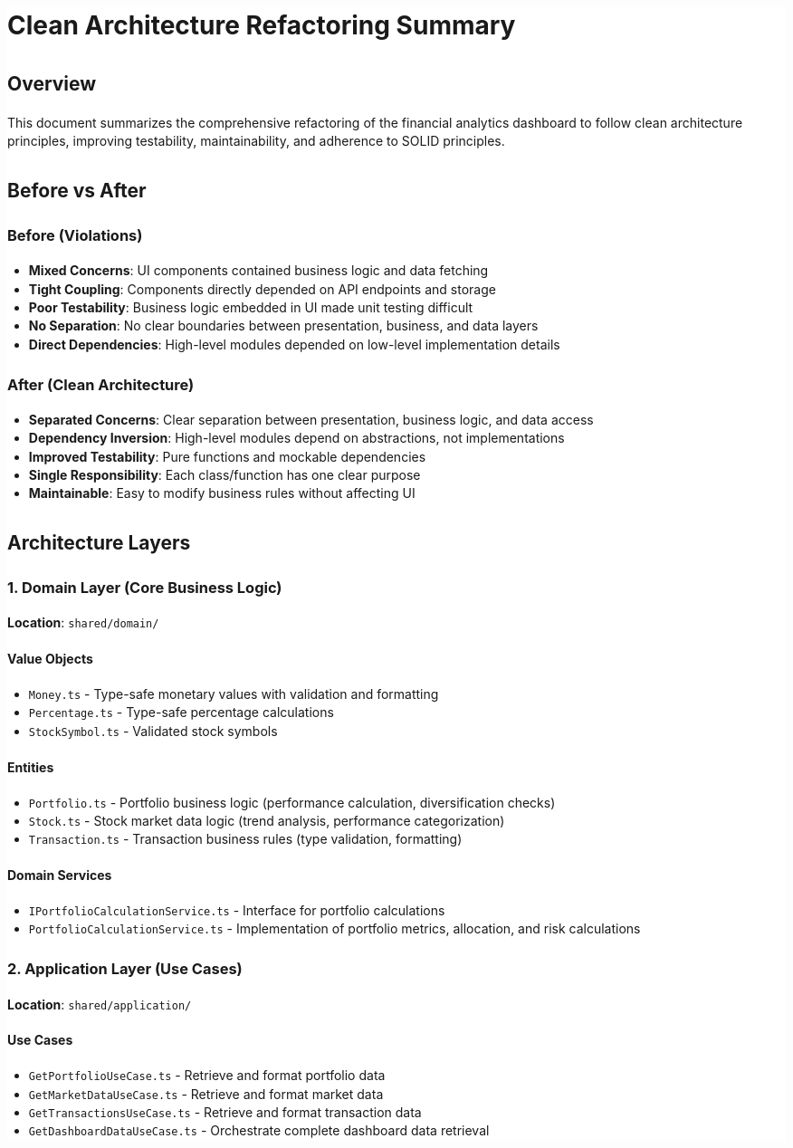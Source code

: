 # Clean Architecture Refactoring Summary

## Overview

This document summarizes the comprehensive refactoring of the financial analytics dashboard to follow clean architecture principles, improving testability, maintainability, and adherence to SOLID principles.

## Before vs After

### Before (Violations)
- **Mixed Concerns**: UI components contained business logic and data fetching
- **Tight Coupling**: Components directly depended on API endpoints and storage
- **Poor Testability**: Business logic embedded in UI made unit testing difficult
- **No Separation**: No clear boundaries between presentation, business, and data layers
- **Direct Dependencies**: High-level modules depended on low-level implementation details

### After (Clean Architecture)
- **Separated Concerns**: Clear separation between presentation, business logic, and data access
- **Dependency Inversion**: High-level modules depend on abstractions, not implementations
- **Improved Testability**: Pure functions and mockable dependencies
- **Single Responsibility**: Each class/function has one clear purpose
- **Maintainable**: Easy to modify business rules without affecting UI

## Architecture Layers

### 1. Domain Layer (Core Business Logic)
**Location**: `shared/domain/`

#### Value Objects
- `Money.ts` - Type-safe monetary values with validation and formatting
- `Percentage.ts` - Type-safe percentage calculations
- `StockSymbol.ts` - Validated stock symbols

#### Entities
- `Portfolio.ts` - Portfolio business logic (performance calculation, diversification checks)
- `Stock.ts` - Stock market data logic (trend analysis, performance categorization)
- `Transaction.ts` - Transaction business rules (type validation, formatting)

#### Domain Services
- `IPortfolioCalculationService.ts` - Interface for portfolio calculations
- `PortfolioCalculationService.ts` - Implementation of portfolio metrics, allocation, and risk calculations

### 2. Application Layer (Use Cases)
**Location**: `shared/application/`

#### Use Cases
- `GetPortfolioUseCase.ts` - Retrieve and format portfolio data
- `GetMarketDataUseCase.ts` - Retrieve and format market data
- `GetTransactionsUseCase.ts` - Retrieve and format transaction data
- `GetDashboardDataUseCase.ts` - Orchestrate complete dashboard data retrieval
